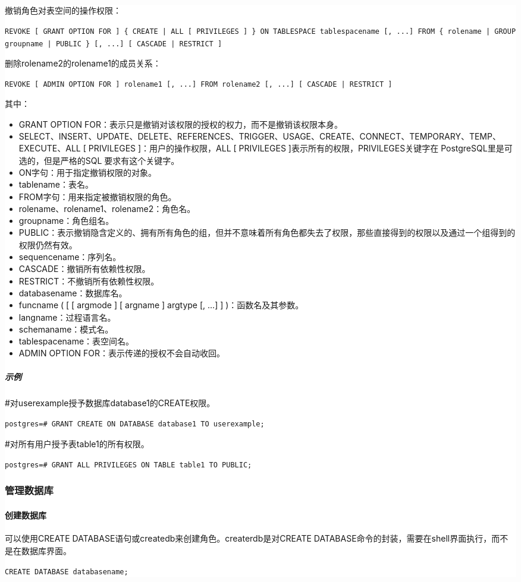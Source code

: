 撤销角色对表空间的操作权限：

```
REVOKE [ GRANT OPTION FOR ] { CREATE | ALL [ PRIVILEGES ] } ON TABLESPACE tablespacename [, ...] FROM { rolename | GROUP groupname | PUBLIC } [, ...] [ CASCADE | RESTRICT ] 
```

删除rolename2的rolename1的成员关系：

```
REVOKE [ ADMIN OPTION FOR ] rolename1 [, ...] FROM rolename2 [, ...] [ CASCADE | RESTRICT ]
```

其中：

-   GRANT OPTION FOR：表示只是撤销对该权限的授权的权力，而不是撤销该权限本身。
-   SELECT、INSERT、UPDATE、DELETE、REFERENCES、TRIGGER、USAGE、CREATE、CONNECT、TEMPORARY、TEMP、EXECUTE、ALL \[ PRIVILEGES \]：用户的操作权限，ALL \[ PRIVILEGES \]表示所有的权限，PRIVILEGES关键字在 PostgreSQL里是可选的，但是严格的SQL 要求有这个关键字。
-   ON字句：用于指定撤销权限的对象。
-   tablename：表名。
-   FROM字句：用来指定被撤销权限的角色。
-   rolename、rolename1、rolename2：角色名。
-   groupname：角色组名。
-   PUBLIC：表示撤销隐含定义的、拥有所有角色的组，但并不意味着所有角色都失去了权限，那些直接得到的权限以及通过一个组得到的权限仍然有效。
-   sequencename：序列名。
-   CASCADE：撤销所有依赖性权限。
-   RESTRICT：不撤销所有依赖性权限。
-   databasename：数据库名。
-   funcname \( \[ \[ argmode \] \[ argname \] argtype \[, ...\] \] \)：函数名及其参数。
-   langname：过程语言名。
-   schemaname：模式名。
-   tablespacename：表空间名。
-   ADMIN OPTION FOR：表示传递的授权不会自动收回。

##### 示例

\#对userexample授予数据库database1的CREATE权限。

```
postgres=# GRANT CREATE ON DATABASE database1 TO userexample; 
```

\#对所有用户授予表table1的所有权限。

```
postgres=# GRANT ALL PRIVILEGES ON TABLE table1 TO PUBLIC; 
```

### 管理数据库
#### 创建数据库

可以使用CREATE DATABASE语句或createdb来创建角色。createrdb是对CREATE DATABASE命令的封装，需要在shell界面执行，而不是在数据库界面。

```
CREATE DATABASE databasename;
```
